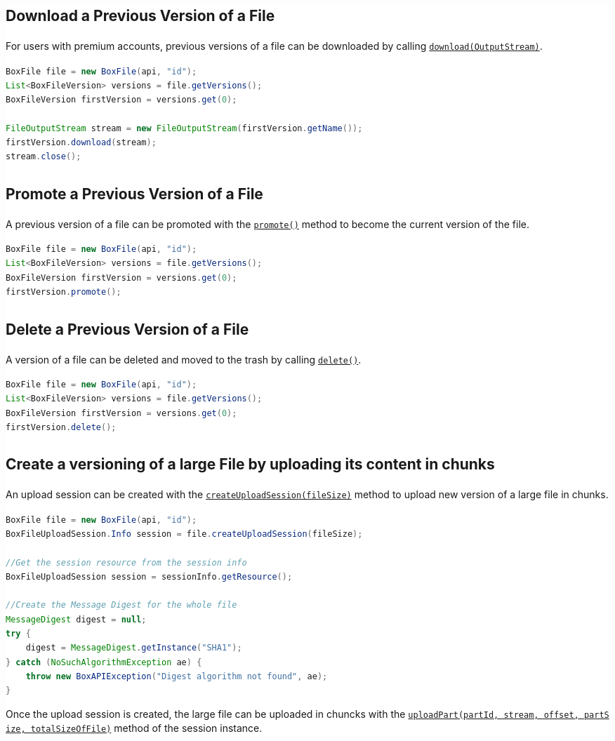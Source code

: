 [upload-version]: http://opensource.box.com/box-java-sdk/javadoc/com/box/sdk/BoxFile.html#uploadVersion(java.io.InputStream)

Download a Previous Version of a File
-------------------------------------

For users with premium accounts, previous versions of a file can be downloaded
by calling [`download(OutputStream)`][download-version].

```java
BoxFile file = new BoxFile(api, "id");
List<BoxFileVersion> versions = file.getVersions();
BoxFileVersion firstVersion = versions.get(0);

FileOutputStream stream = new FileOutputStream(firstVersion.getName());
firstVersion.download(stream);
stream.close();
```

[download-version]: http://opensource.box.com/box-java-sdk/javadoc/com/box/sdk/BoxFileVersion.html#download(java.io.OutputStream)

Promote a Previous Version of a File
------------------------------------

A previous version of a file can be promoted with the [`promote()`][promote]
method to become the current version of the file.

```java
BoxFile file = new BoxFile(api, "id");
List<BoxFileVersion> versions = file.getVersions();
BoxFileVersion firstVersion = versions.get(0);
firstVersion.promote();
```

[promote]: http://opensource.box.com/box-java-sdk/javadoc/com/box/sdk/BoxFileVersion.html#promote()

Delete a Previous Version of a File
-----------------------------------

A version of a file can be deleted and moved to the trash by calling
[`delete()`][delete-version].

```java
BoxFile file = new BoxFile(api, "id");
List<BoxFileVersion> versions = file.getVersions();
BoxFileVersion firstVersion = versions.get(0);
firstVersion.delete();
```

[delete-version]: http://opensource.box.com/box-java-sdk/javadoc/com/box/sdk/BoxFileVersion.html#delete()

Create a versioning of a large File by uploading its content in chunks
----------------------------------------------------------------------

An upload session can be created with the [`createUploadSession(fileSize)`][create-upload-session-version]
method to upload new version of a large file in chunks.

```java
BoxFile file = new BoxFile(api, "id");
BoxFileUploadSession.Info session = file.createUploadSession(fileSize);

//Get the session resource from the session info
BoxFileUploadSession session = sessionInfo.getResource();

//Create the Message Digest for the whole file
MessageDigest digest = null;
try {
    digest = MessageDigest.getInstance("SHA1");
} catch (NoSuchAlgorithmException ae) {
    throw new BoxAPIException("Digest algorithm not found", ae);
}
```
Once the upload session is created, the large file can be uploaded in chuncks with the
[`uploadPart(partId, stream, offset, partSize, totalSizeOfFile)`][upload-part] method of the session instance.

[get-info]: http://opensource.box.com/box-java-sdk/javadoc/com/box/sdk/BoxFile.html#getInfo()
[get-info2]: http://opensource.box.com/box-java-sdk/javadoc/com/box/sdk/BoxFile.html#getInfo(java.lang.String...)
[box-file-info]: http://opensource.box.com/box-java-sdk/javadoc/com/box/sdk/BoxFile.Info.html
[update-info]: http://opensource.box.com/box-java-sdk/javadoc/com/box/sdk/BoxFile.html#updateInfo(com.box.sdk.BoxFile.Info)
[download]: http://opensource.box.com/box-java-sdk/javadoc/com/box/sdk/BoxFile.html#download(java.io.OutputStream)
[download2]: http://opensource.box.com/box-java-sdk/javadoc/com/box/sdk/BoxFile.html#download(java.io.OutputStream,%20com.box.sdk.ProgressListener)
[upload]: http://opensource.box.com/box-java-sdk/javadoc/com/box/sdk/BoxFolder.html#uploadFile(java.io.InputStream,%20java.lang.String)
[upload2]: http://opensource.box.com/box-java-sdk/javadoc/com/box/sdk/BoxFolder.html#uploadFile(java.io.InputStream,%20java.lang.String,%20long,%20com.box.sdk.ProgressListener)
[create-upload-session]: http://opensource.box.com/box-java-sdk/javadoc/com/box/sdk/BoxFolder.html#createUploadSession(java.lang.String,%20long)
[upload-large-file]: http://opensource.box.com/box-java-sdk/javadoc/com/box/sdk/BoxFolder.html#uploadLargeFile(java.io.InputStream,%20java.lang.String,%20long)
[copy]: http://opensource.box.com/box-java-sdk/javadoc/com/box/sdk/BoxFile.html#copy(com.box.sdk.BoxFolder)
[copy2]: http://opensource.box.com/box-java-sdk/javadoc/com/box/sdk/BoxFile.html#copy(com.box.sdk.BoxFolder,%20java.lang.String)
[delete]: http://opensource.box.com/box-java-sdk/javadoc/com/box/sdk/BoxFile.html#delete()
[get-versions]: http://opensource.box.com/box-java-sdk/javadoc/com/box/sdk/BoxFile.html#getVersions()
[create-upload-session-version]: http://opensource.box.com/box-java-sdk/javadoc/com/box/sdk/BoxFile.html#uploadVersion(long)
[upload-part]: http://opensource.box.com/box-java-sdk/javadoc/com/box/sdk/BoxFileUploadSession.html#uploadPart(java.lang.String,%20java.io.InputStream,%20long,%20long,%20long)
[list-parts]: http://opensource.box.com/box-java-sdk/javadoc/com/box/sdk/BoxFileUploadSession.html#listParts(int,%20int)
[upload-session-commit]: http://opensource.box.com/box-java-sdk/javadoc/com/box/sdk/BoxFileUploadSession.html#commit(java.lang.String,%20java.util.List,%20java.util.Map,%20java.lang.String,%20java.lang.String)
[upload-session-abort]: http://opensource.box.com/box-java-sdk/javadoc/com/box/sdk/BoxFileUploadSession.html#abort()
[upload-session-status]: http://opensource.box.com/box-java-sdk/javadoc/com/box/sdk/BoxFileUploadSession.html#getStatus()
[upload-large-file-version]: http://opensource.box.com/box-java-sdk/javadoc/com/box/sdk/BoxFile.html#uploadLargeFile(java.io.InputStream,%20long)
[lock]: http://opensource.box.com/box-java-sdk/javadoc/com/box/sdk/BoxFile.html#lock(java.lang.Date)
[unlock]: http://opensource.box.com/box-java-sdk/javadoc/com/box/sdk/BoxFile.html#unlock()
[create-shared-link]: http://opensource.box.com/box-java-sdk/javadoc/com/box/sdk/BoxFile.html#createSharedLink(com.box.sdk.BoxSharedLink.Access,%20java.util.Date,%20com.box.sdk.BoxSharedLink.Permissions)
[get-preview-link]: http://opensource.box.com/box-java-sdk/javadoc/com/box/sdk/BoxFile.html#getPreviewLink()
[get-thumbnail]: http://opensource.box.com/box-java-sdk/javadoc/com/box/sdk/BoxFile.html#getThumbnail(com.box.sdk.BoxFile.ThumbnailFileType,%20int,%20int,%20int,%20int)
[create-metadata]: http://opensource.box.com/box-java-sdk/javadoc/com/box/sdk/BoxFile.html#createMetadata(com.box.sdk.Metadata)
[create-metadata-2]: http://opensource.box.com/box-java-sdk/javadoc/com/box/sdk/BoxFile.html#createMetadata(java.lang.String,%20com.box.sdk.Metadata)
[create-metadata-3]: http://opensource.box.com/box-java-sdk/javadoc/com/box/sdk/BoxFile.html#createMetadata(java.lang.String,%20java.lang.String,%20com.box.sdk.Metadata)
[get-metadata]: http://opensource.box.com/box-java-sdk/javadoc/com/box/sdk/BoxFile.html#getMetadata()
[get-metadata-2]: http://opensource.box.com/box-java-sdk/javadoc/com/box/sdk/BoxFile.html#getMetadata(java.lang.String)
[get-metadata-3]: http://opensource.box.com/box-java-sdk/javadoc/com/box/sdk/BoxFile.html#getMetadata(java.lang.String,%20java.lang.String)
[update-metadata]: http://opensource.box.com/box-java-sdk/javadoc/com/box/sdk/BoxFile.html#updateMetadata(com.box.sdk.Metadata)
[delete-metadata]: http://opensource.box.com/box-java-sdk/javadoc/com/box/sdk/BoxFile.html#deleteMetadata()
[delete-metadata-2]: http://opensource.box.com/box-java-sdk/javadoc/com/box/sdk/BoxFile.html#deleteMetadata(java.lang.String)
[delete-metadata-3]: http://opensource.box.com/box-java-sdk/javadoc/com/box/sdk/BoxFile.html#deleteMetadata(java.lang.String,%20java.lang.String)
[get-all-metadata]: http://opensource.box.com/box-java-sdk/javadoc/com/box/sdk/BoxFile.html#getAllMetadata(java.lang.String...)